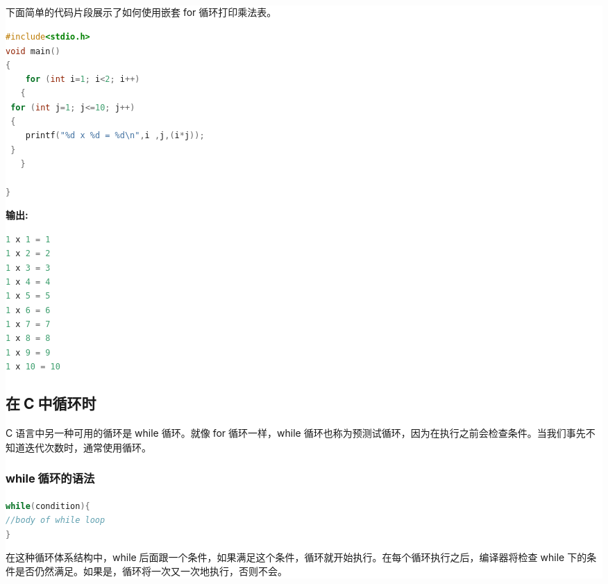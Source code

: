 下面简单的代码片段展示了如何使用嵌套 for 循环打印乘法表。

```c
#include<stdio.h>
void main()
{
    for (int i=1; i<2; i++)
   {
 for (int j=1; j<=10; j++)
 {
    printf("%d x %d = %d\n",i ,j,(i*j));
 }
   }

}

```

**输出:**

```c
1 x 1 = 1
1 x 2 = 2
1 x 3 = 3
1 x 4 = 4
1 x 5 = 5
1 x 6 = 6
1 x 7 = 7
1 x 8 = 8
1 x 9 = 9
1 x 10 = 10 
```

## 在 C 中循环时

C 语言中另一种可用的循环是 while 循环。就像 for 循环一样，while 循环也称为预测试循环，因为在执行之前会检查条件。当我们事先不知道迭代次数时，通常使用循环。

### while 循环的语法

```c
while(condition){  
//body of while loop 
} 

```

在这种循环体系结构中，while 后面跟一个条件，如果满足这个条件，循环就开始执行。在每个循环执行之后，编译器将检查 while 下的条件是否仍然满足。如果是，循环将一次又一次地执行，否则不会。
